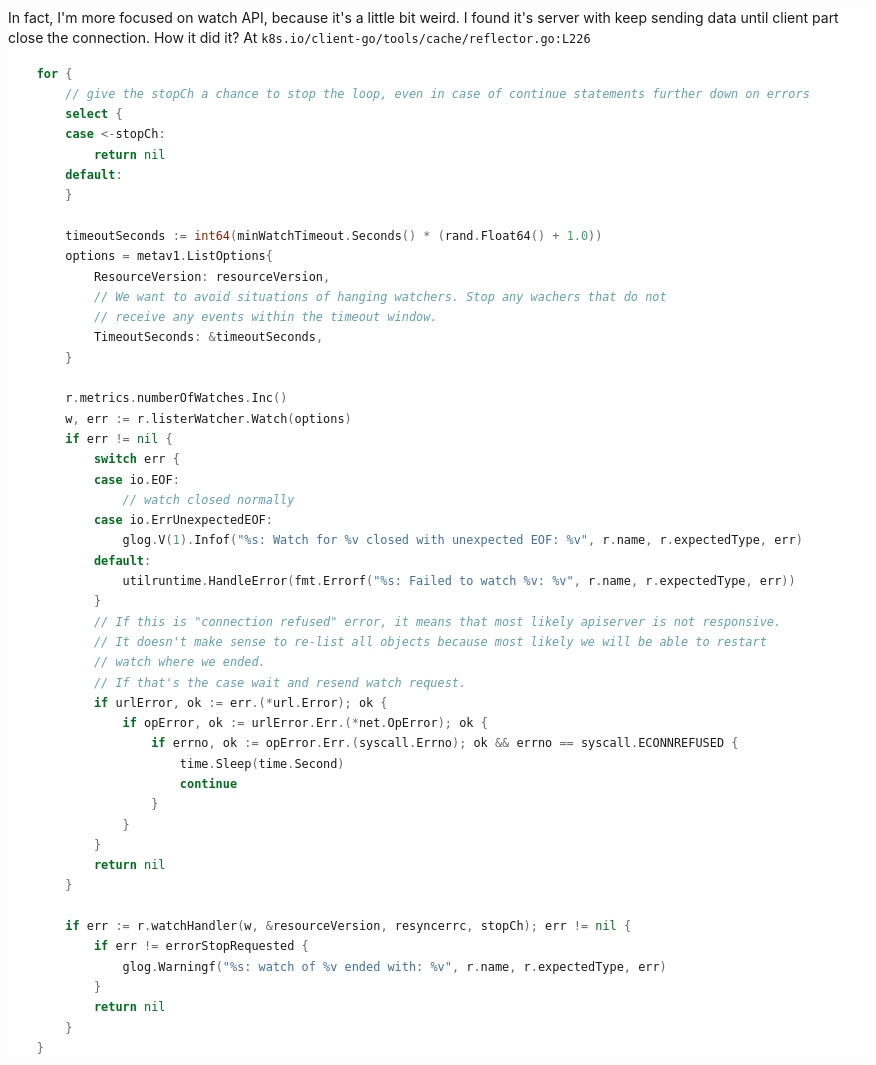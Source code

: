 In fact, I'm more focused on watch API, because it's a little bit weird.
I found it's server with keep sending data until client part close the connection.
How it did it? At `k8s.io/client-go/tools/cache/reflector.go:L226`
```go
	for {
		// give the stopCh a chance to stop the loop, even in case of continue statements further down on errors
		select {
		case <-stopCh:
			return nil
		default:
		}

		timeoutSeconds := int64(minWatchTimeout.Seconds() * (rand.Float64() + 1.0))
		options = metav1.ListOptions{
			ResourceVersion: resourceVersion,
			// We want to avoid situations of hanging watchers. Stop any wachers that do not
			// receive any events within the timeout window.
			TimeoutSeconds: &timeoutSeconds,
		}

		r.metrics.numberOfWatches.Inc()
		w, err := r.listerWatcher.Watch(options)
		if err != nil {
			switch err {
			case io.EOF:
				// watch closed normally
			case io.ErrUnexpectedEOF:
				glog.V(1).Infof("%s: Watch for %v closed with unexpected EOF: %v", r.name, r.expectedType, err)
			default:
				utilruntime.HandleError(fmt.Errorf("%s: Failed to watch %v: %v", r.name, r.expectedType, err))
			}
			// If this is "connection refused" error, it means that most likely apiserver is not responsive.
			// It doesn't make sense to re-list all objects because most likely we will be able to restart
			// watch where we ended.
			// If that's the case wait and resend watch request.
			if urlError, ok := err.(*url.Error); ok {
				if opError, ok := urlError.Err.(*net.OpError); ok {
					if errno, ok := opError.Err.(syscall.Errno); ok && errno == syscall.ECONNREFUSED {
						time.Sleep(time.Second)
						continue
					}
				}
			}
			return nil
		}

		if err := r.watchHandler(w, &resourceVersion, resyncerrc, stopCh); err != nil {
			if err != errorStopRequested {
				glog.Warningf("%s: watch of %v ended with: %v", r.name, r.expectedType, err)
			}
			return nil
		}
	}
```
